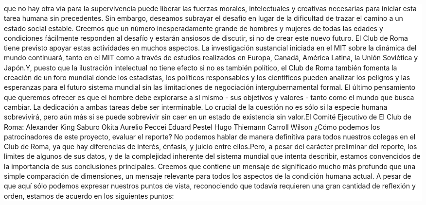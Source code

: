 que no hay otra vía para la supervivencia puede liberar las fuerzas morales, intelectuales y creativas necesarias para iniciar esta tarea humana sin precedentes. Sin embargo, deseamos subrayar el desafío en lugar de la dificultad de trazar el camino a un estado social estable. Creemos que un número inesperadamente grande de hombres y mujeres de todas las edades y condiciones fácilmente responden al desafío y estarán ansiosos de discutir, si no de crear este nuevo futuro. El Club de Roma tiene previsto apoyar estas actividades en muchos aspectos. La investigación sustancial iniciada en el MIT sobre la dinámica del mundo continuará, tanto en el MIT como a través de estudios realizados en Europa, Canadá, América Latina, la Unión Soviética y Japón.Y, puesto que la ilustración intelectual no tiene efecto si no es también político, el Club de Roma también fomenta la creación de un foro mundial donde los estadistas, los políticos responsables y los científicos pueden analizar los peligros y las esperanzas para el futuro sistema mundial sin las limitaciones de negociación intergubernamental formal. El último pensamiento que queremos ofrecer es que el hombre debe explorarse a sí mismo - sus objetivos y valores - tanto como el mundo que busca cambiar. La dedicación a ambas tareas debe ser interminable. Lo crucial de la cuestión no es sólo si la especie humana sobrevivirá, pero aún más si se puede sobrevivir sin caer en un estado de existencia sin valor.El Comité Ejecutivo de El Club de Roma: Alexander King Saburo Okita Aurelio Peccei Eduard Pestel Hugo Thiemann Carroll Wilson
¿Cómo podemos los patrocinadores de este proyecto, evaluar el reporte? No podemos hablar de manera definitiva para todos nuestros colegas en el Club de Roma, ya que hay diferencias de interés, énfasis, y juicio entre ellos.Pero, a pesar del carácter preliminar del reporte, los límites de algunos de sus datos, y de la complejidad inherente del sistema mundial que intenta describir, estamos convencidos de la importancia de sus conclusiones principales. Creemos que contiene un mensaje de significado mucho más profundo que una simple comparación de dimensiones, un mensaje relevante para todos los aspectos de la condición humana actual. A pesar de que aquí sólo podemos expresar nuestros puntos de vista, reconociendo que todavía requieren una gran cantidad de reflexión y orden, estamos de acuerdo en los siguientes puntos:
